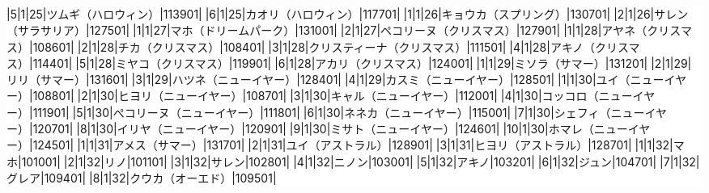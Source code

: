 |5|1|25|ツムギ（ハロウィン）|113901|
|6|1|25|カオリ（ハロウィン）|117701|
|1|1|26|キョウカ（スプリング）|130701|
|2|1|26|サレン（サラサリア）|127501|
|1|1|27|マホ（ドリームパーク）|131001|
|2|1|27|ペコリーヌ（クリスマス）|127901|
|1|1|28|アヤネ（クリスマス）|108601|
|2|1|28|チカ（クリスマス）|108401|
|3|1|28|クリスティーナ（クリスマス）|111501|
|4|1|28|アキノ（クリスマス）|114401|
|5|1|28|ミヤコ（クリスマス）|119901|
|6|1|28|アカリ（クリスマス）|124001|
|1|1|29|ミソラ（サマー）|131201|
|2|1|29|リリ（サマー）|131601|
|3|1|29|ハツネ（ニューイヤー）|128401|
|4|1|29|カスミ（ニューイヤー）|128501|
|1|1|30|ユイ（ニューイヤー）|108801|
|2|1|30|ヒヨリ（ニューイヤー）|108701|
|3|1|30|キャル（ニューイヤー）|112001|
|4|1|30|コッコロ（ニューイヤー）|111901|
|5|1|30|ぺコリーヌ（ニューイヤー）|111801|
|6|1|30|ネネカ（ニューイヤー）|115001|
|7|1|30|シェフィ（ニューイヤー）|120701|
|8|1|30|イリヤ（ニューイヤー）|120901|
|9|1|30|ミサト（ニューイヤー）|124601|
|10|1|30|ホマレ（ニューイヤー）|124501|
|1|1|31|アメス（サマー）|131701|
|2|1|31|ユイ（アストラル）|128901|
|3|1|31|ヒヨリ（アストラル）|128701|
|1|1|32|マホ|101001|
|2|1|32|リノ|101101|
|3|1|32|サレン|102801|
|4|1|32|ニノン|103001|
|5|1|32|アキノ|103201|
|6|1|32|ジュン|104701|
|7|1|32|グレア|109401|
|8|1|32|クウカ（オーエド）|109501|